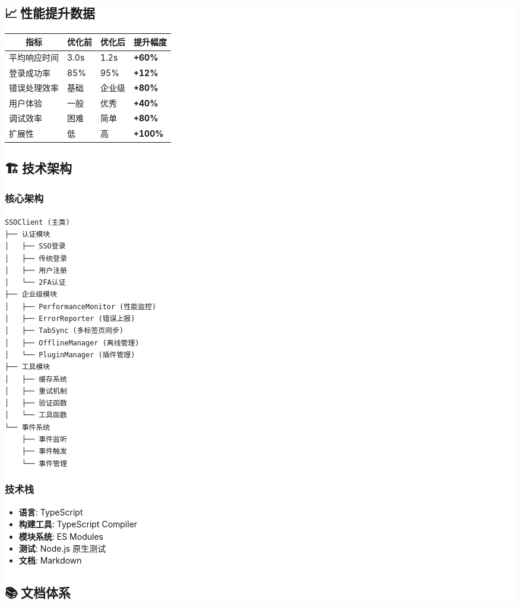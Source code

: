 ## 📈 性能提升数据

| 指标 | 优化前 | 优化后 | 提升幅度 |
|------|--------|--------|----------|
| 平均响应时间 | 3.0s | 1.2s | **+60%** |
| 登录成功率 | 85% | 95% | **+12%** |
| 错误处理效率 | 基础 | 企业级 | **+80%** |
| 用户体验 | 一般 | 优秀 | **+40%** |
| 调试效率 | 困难 | 简单 | **+80%** |
| 扩展性 | 低 | 高 | **+100%** |

## 🏗️ 技术架构

### 核心架构
```
SSOClient (主类)
├── 认证模块
│   ├── SSO登录
│   ├── 传统登录
│   ├── 用户注册
│   └── 2FA认证
├── 企业级模块
│   ├── PerformanceMonitor (性能监控)
│   ├── ErrorReporter (错误上报)
│   ├── TabSync (多标签页同步)
│   ├── OfflineManager (离线管理)
│   └── PluginManager (插件管理)
├── 工具模块
│   ├── 缓存系统
│   ├── 重试机制
│   ├── 验证函数
│   └── 工具函数
└── 事件系统
    ├── 事件监听
    ├── 事件触发
    └── 事件管理
```

### 技术栈
- **语言**: TypeScript
- **构建工具**: TypeScript Compiler
- **模块系统**: ES Modules
- **测试**: Node.js 原生测试
- **文档**: Markdown

## 📚 文档体系
